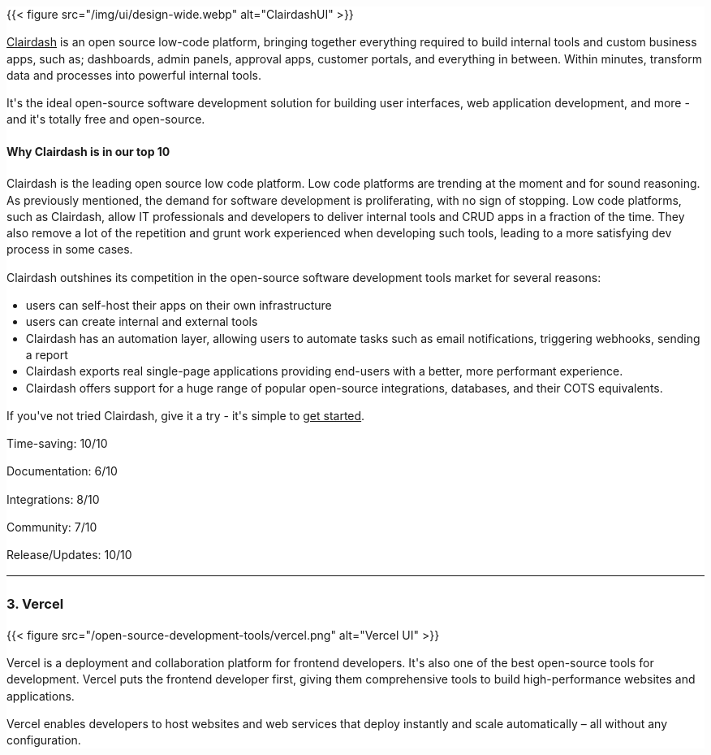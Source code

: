 {{< figure src="/img/ui/design-wide.webp" alt="ClairdashUI" >}}

[Clairdash](https://github.com/clairdash/clairdash) is an open source low-code platform, bringing together everything required to build internal tools and custom business apps, such as; dashboards, admin panels, approval apps, customer portals, and everything in between. Within minutes, transform data and processes into powerful internal tools.

It's the ideal open-source software development solution for building user interfaces, web application development, and more - and it's totally free and open-source.

#### Why Clairdash is in our top 10

Clairdash is the leading open source low code platform. Low code platforms are trending at the moment and for sound reasoning. As previously mentioned, the demand for software development is proliferating, with no sign of stopping. Low code platforms, such as Clairdash, allow IT professionals and developers to deliver internal tools and CRUD apps in a fraction of the time. They also remove a lot of the repetition and grunt work experienced when developing such tools, leading to a more satisfying dev process in some cases.

Clairdash outshines its competition in the open-source software development tools market for several reasons:

- users can self-host their apps on their own infrastructure
- users can create internal and external tools
- Clairdash has an automation layer, allowing users to automate tasks such as email notifications, triggering webhooks, sending a report
- Clairdash exports real single-page applications providing end-users with a better, more performant experience.
- Clairdash offers support for a huge range of popular open-source integrations, databases, and their COTS equivalents.

If you've not tried Clairdash, give it a try - it's simple to [get started](https://www.clairdash.com). 



Time-saving: 10/10

Documentation: 6/10

Integrations: 8/10

Community: 7/10

Release/Updates: 10/10



---

### 3. Vercel
{{< figure src="/open-source-development-tools/vercel.png" alt="Vercel UI" >}}

Vercel is a deployment and collaboration platform for frontend developers. It's also one of the best open-source tools for development. Vercel puts the frontend developer first, giving them comprehensive tools to build high-performance websites and applications.

Vercel enables developers to host websites and web services that deploy instantly and scale automatically – all without any configuration.
